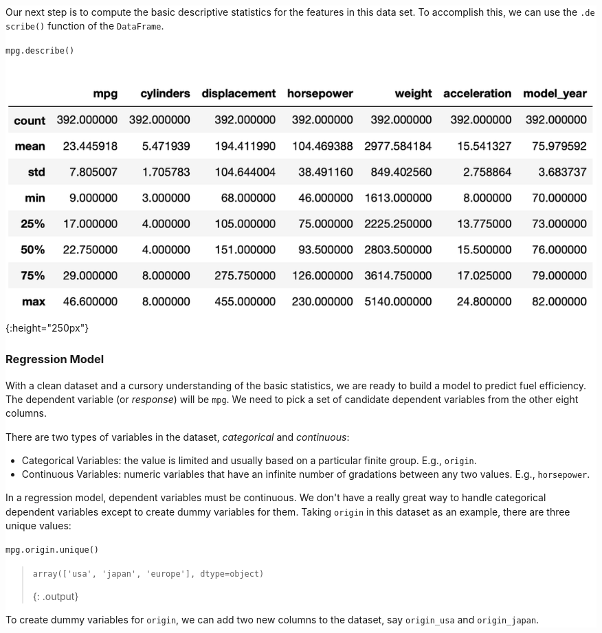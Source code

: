 Our next step is to compute the basic descriptive statistics for the features in this data set.  To accomplish this, we can use the `.describe()` function of the `DataFrame`.

```python
mpg.describe()
```

![pt](../pic/mpg_describe.png){:height="250px"}

### Regression Model

With a clean dataset and a cursory understanding of the basic statistics, we are ready to build a model to predict fuel efficiency.  The dependent variable (or _response_) will be `mpg`.  We need to pick a set of candidate dependent variables from the other eight columns.

There are two types of variables in the dataset, *categorical* and *continuous*:

- Categorical Variables:  the value is limited and usually based on a particular finite group.  E.g., `origin`.
- Continuous Variables:  numeric variables that have an infinite number of gradations between any two values. E.g., `horsepower`.

In a regression model, dependent variables must be continuous.  We don't have a really great way to handle categorical dependent variables except to create dummy variables for them.  Taking `origin` in this dataset as an example, there are three unique values:

```python
mpg.origin.unique()
```

> ~~~
> array(['usa', 'japan', 'europe'], dtype=object)
> ~~~
> {: .output}

To create dummy variables for `origin`, we can add two new columns to the dataset, say `origin_usa` and `origin_japan`.
